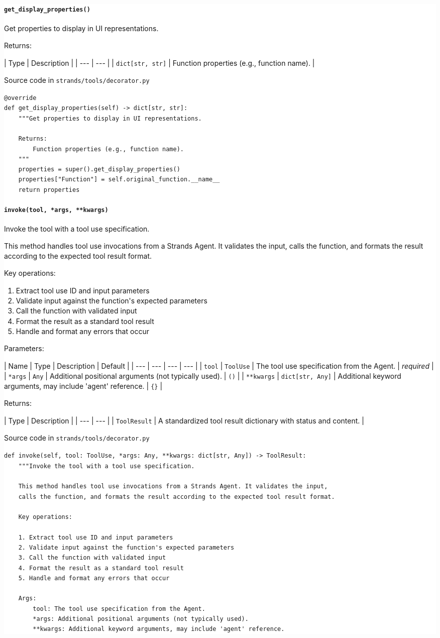 #### `get_display_properties()`

Get properties to display in UI representations.

Returns:

| Type | Description | | --- | --- | | `dict[str, str]` | Function properties (e.g., function name). |

Source code in `strands/tools/decorator.py`

```
@override
def get_display_properties(self) -> dict[str, str]:
    """Get properties to display in UI representations.

    Returns:
        Function properties (e.g., function name).
    """
    properties = super().get_display_properties()
    properties["Function"] = self.original_function.__name__
    return properties

```

#### `invoke(tool, *args, **kwargs)`

Invoke the tool with a tool use specification.

This method handles tool use invocations from a Strands Agent. It validates the input, calls the function, and formats the result according to the expected tool result format.

Key operations:

1. Extract tool use ID and input parameters
1. Validate input against the function's expected parameters
1. Call the function with validated input
1. Format the result as a standard tool result
1. Handle and format any errors that occur

Parameters:

| Name | Type | Description | Default | | --- | --- | --- | --- | | `tool` | `ToolUse` | The tool use specification from the Agent. | *required* | | `*args` | `Any` | Additional positional arguments (not typically used). | `()` | | `**kwargs` | `dict[str, Any]` | Additional keyword arguments, may include 'agent' reference. | `{}` |

Returns:

| Type | Description | | --- | --- | | `ToolResult` | A standardized tool result dictionary with status and content. |

Source code in `strands/tools/decorator.py`

```
def invoke(self, tool: ToolUse, *args: Any, **kwargs: dict[str, Any]) -> ToolResult:
    """Invoke the tool with a tool use specification.

    This method handles tool use invocations from a Strands Agent. It validates the input,
    calls the function, and formats the result according to the expected tool result format.

    Key operations:

    1. Extract tool use ID and input parameters
    2. Validate input against the function's expected parameters
    3. Call the function with validated input
    4. Format the result as a standard tool result
    5. Handle and format any errors that occur

    Args:
        tool: The tool use specification from the Agent.
        *args: Additional positional arguments (not typically used).
        **kwargs: Additional keyword arguments, may include 'agent' reference.
```